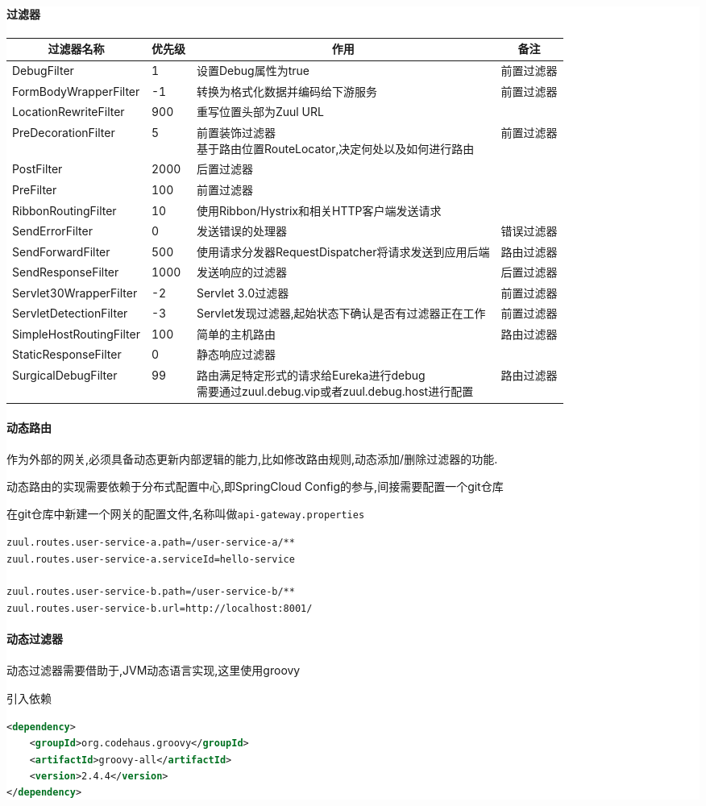 #### 过滤器

| 过滤器名称              | 优先级 | 作用                                                         | 备注       |
| ----------------------- | ------ | ------------------------------------------------------------ | ---------- |
| DebugFilter             | 1      | 设置Debug属性为true                                          | 前置过滤器 |
| FormBodyWrapperFilter   | -1     | 转换为格式化数据并编码给下游服务                             | 前置过滤器 |
| LocationRewriteFilter   | 900    | 重写位置头部为Zuul URL                                       |            |
| PreDecorationFilter     | 5      | 前置装饰过滤器<br />基于路由位置RouteLocator,决定何处以及如何进行路由 | 前置过滤器 |
| PostFilter              | 2000   | 后置过滤器                                                   |            |
| PreFilter               | 100    | 前置过滤器                                                   |            |
| RibbonRoutingFilter     | 10     | 使用Ribbon/Hystrix和相关HTTP客户端发送请求                   |            |
| SendErrorFilter         | 0      | 发送错误的处理器                                             | 错误过滤器 |
| SendForwardFilter       | 500    | 使用请求分发器RequestDispatcher将请求发送到应用后端          | 路由过滤器 |
| SendResponseFilter      | 1000   | 发送响应的过滤器                                             | 后置过滤器 |
| Servlet30WrapperFilter  | -2     | Servlet 3.0过滤器                                            | 前置过滤器 |
| ServletDetectionFilter  | -3     | Servlet发现过滤器,起始状态下确认是否有过滤器正在工作         | 前置过滤器 |
| SimpleHostRoutingFilter | 100    | 简单的主机路由                                               | 路由过滤器 |
| StaticResponseFilter    | 0      | 静态响应过滤器                                               |            |
| SurgicalDebugFilter     | 99     | 路由满足特定形式的请求给Eureka进行debug<br />需要通过zuul.debug.vip或者zuul.debug.host进行配置 | 路由过滤器 |

#### 动态路由

作为外部的网关,必须具备动态更新内部逻辑的能力,比如修改路由规则,动态添加/删除过滤器的功能.

动态路由的实现需要依赖于分布式配置中心,即SpringCloud Config的参与,间接需要配置一个git仓库

在git仓库中新建一个网关的配置文件,名称叫做`api-gateway.properties`

```properties
zuul.routes.user-service-a.path=/user-service-a/**
zuul.routes.user-service-a.serviceId=hello-service

zuul.routes.user-service-b.path=/user-service-b/**
zuul.routes.user-service-b.url=http://localhost:8001/
```

#### 动态过滤器

动态过滤器需要借助于,JVM动态语言实现,这里使用groovy

引入依赖

```xml
<dependency>
    <groupId>org.codehaus.groovy</groupId>
    <artifactId>groovy-all</artifactId>
    <version>2.4.4</version>
</dependency>
```

